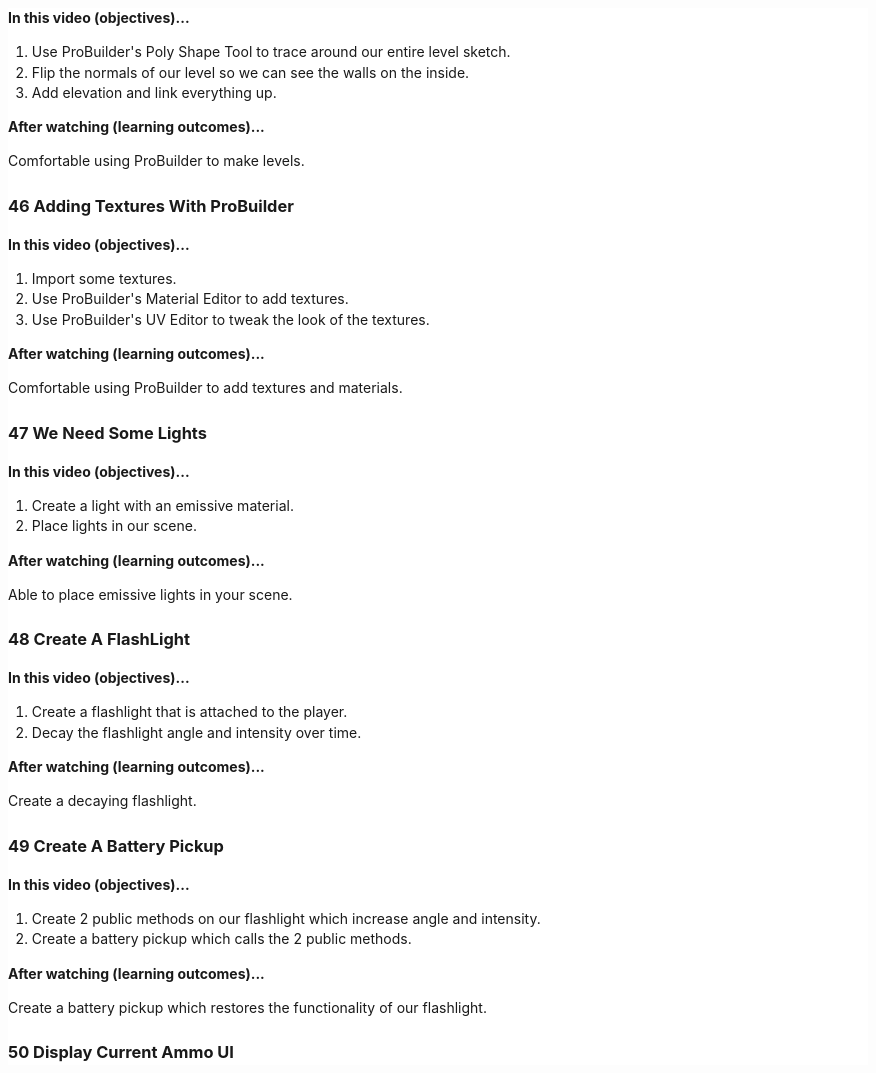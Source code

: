 **In this video (objectives)...**

1. Use ProBuilder's Poly Shape Tool to trace around our entire level sketch.
2. Flip the normals of our level so we can see the walls on the inside.
3. Add elevation and link everything up.

**After watching (learning outcomes)...**

Comfortable using ProBuilder to make levels.


### 46 Adding Textures With ProBuilder ###

**In this video (objectives)...**

1. Import some textures.
2. Use ProBuilder's Material Editor to add textures.
3. Use ProBuilder's UV Editor to tweak the look of the textures.

**After watching (learning outcomes)...**

Comfortable using ProBuilder to add textures and materials.


### 47 We Need Some Lights ###

**In this video (objectives)...**

1. Create a light with an emissive material.
2. Place lights in our scene.

**After watching (learning outcomes)...**

Able to place emissive lights in your scene.


### 48 Create A FlashLight ###

**In this video (objectives)...**

1. Create a flashlight that is attached to the player.
2. Decay the flashlight angle and intensity over time.

**After watching (learning outcomes)...**

Create a decaying flashlight.


### 49 Create A Battery Pickup ###

**In this video (objectives)...**

1. Create 2 public methods on our flashlight which increase angle and intensity.
2. Create a battery pickup which calls the 2 public methods.

**After watching (learning outcomes)...**

Create a battery pickup which restores the functionality of our flashlight.


### 50 Display Current Ammo UI ###
